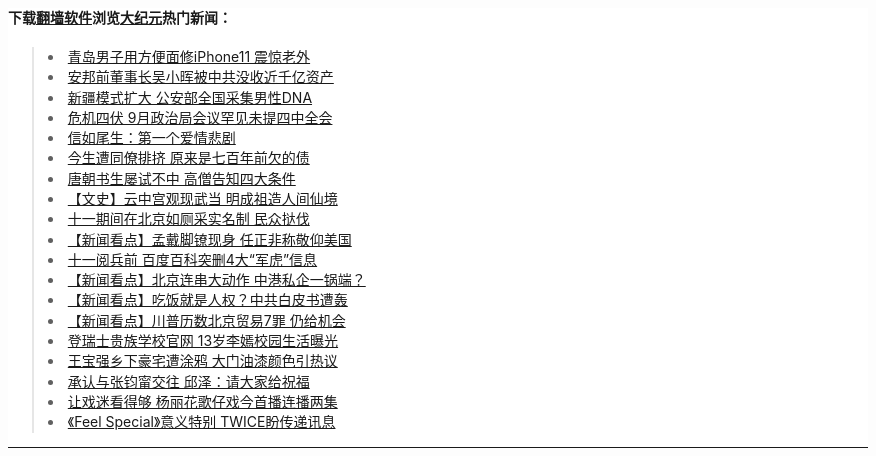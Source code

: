 #### 下载<a href="https://git.io/JesJV">翻墙软件</a>浏览<a href="http://www.epochtimes.com">大纪元</a>热门新闻：
> <li><a href="http://www.epochtimes.com/gb/19/9/25/n11546708.htm">青岛男子用方便面修iPhone11 震惊老外</a></li>
> <li><a href="http://www.epochtimes.com/gb/19/9/26/n11547317.htm">安邦前董事长吴小晖被中共没收近千亿资产</a></li>
> <li><a href="http://www.epochtimes.com/gb/19/9/25/n11546501.htm">新疆模式扩大 公安部全国采集男性DNA</a></li>
> <li><a href="http://www.epochtimes.com/gb/19/9/25/n11546367.htm">危机四伏 9月政治局会议罕见未提四中全会</a></li>
> <li><a href="http://www.epochtimes.com/gb/12/4/16/n3566971.htm">信如尾生：第一个爱情悲剧</a></li>
> <li><a href="http://www.epochtimes.com/gb/15/9/3/n4519621.htm">今生遭同僚排挤 原来是七百年前欠的债</a></li>
> <li><a href="http://www.epochtimes.com/gb/19/9/20/n11534314.htm">唐朝书生屡试不中 高僧告知四大条件</a></li>
> <li><a href="http://www.epochtimes.com/gb/16/7/1/n8056353.htm">【文史】云中宫观现武当 明成祖造人间仙境</a></li>
> <li><a href="http://www.epochtimes.com/gb/19/9/24/n11542425.htm">十一期间在北京如厕采实名制 民众挞伐</a></li>
> <li><a href="http://www.epochtimes.com/gb/19/9/24/n11544091.htm">【新闻看点】孟戴脚镣现身 任正非称敬仰美国</a></li>
> <li><a href="http://www.epochtimes.com/gb/19/9/24/n11544445.htm">十一阅兵前 百度百科突删4大“军虎”信息</a></li>
> <li><a href="http://www.epochtimes.com/gb/19/9/23/n11541250.htm">【新闻看点】北京连串大动作 中港私企一锅端？</a></li>
> <li><a href="http://www.epochtimes.com/gb/19/9/24/n11543678.htm">【新闻看点】吃饭就是人权？中共白皮书遭轰</a></li>
> <li><a href="http://www.epochtimes.com/gb/19/9/25/n11546490.htm">【新闻看点】川普历数北京贸易7罪 仍给机会</a></li>
> <li><a href="http://www.epochtimes.com/gb/19/9/24/n11544222.htm">登瑞士贵族学校官网 13岁李嫣校园生活曝光</a></li>
> <li><a href="http://www.epochtimes.com/gb/19/9/24/n11544375.htm">王宝强乡下豪宅遭涂鸦 大门油漆颜色引热议</a></li>
> <li><a href="http://www.epochtimes.com/gb/19/9/25/n11545153.htm">承认与张钧甯交往 邱泽：请大家给祝福</a></li>
> <li><a href="http://www.epochtimes.com/gb/19/9/24/n11542872.htm">让戏迷看得够 杨丽花歌仔戏今首播连播两集</a></li>
> <li><a href="http://www.epochtimes.com/gb/19/9/23/n11540980.htm">《Feel Special》意义特别 TWICE盼传递讯息</a></li>
<hr>
